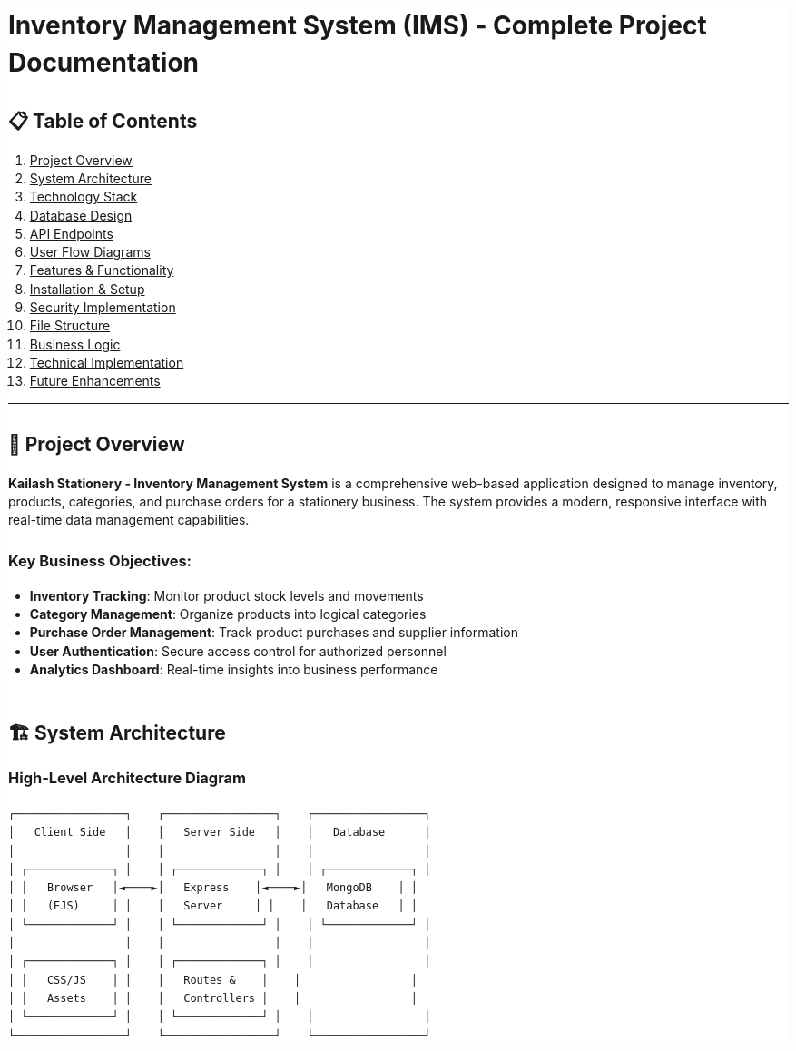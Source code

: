 # Inventory Management System (IMS) - Complete Project Documentation

## 📋 Table of Contents
1. [Project Overview](#project-overview)
2. [System Architecture](#system-architecture)
3. [Technology Stack](#technology-stack)
4. [Database Design](#database-design)
5. [API Endpoints](#api-endpoints)
6. [User Flow Diagrams](#user-flow-diagrams)
7. [Features & Functionality](#features--functionality)
8. [Installation & Setup](#installation--setup)
9. [Security Implementation](#security-implementation)
10. [File Structure](#file-structure)
11. [Business Logic](#business-logic)
12. [Technical Implementation](#technical-implementation)
13. [Future Enhancements](#future-enhancements)

---

## 🎯 Project Overview

**Kailash Stationery - Inventory Management System** is a comprehensive web-based application designed to manage inventory, products, categories, and purchase orders for a stationery business. The system provides a modern, responsive interface with real-time data management capabilities.

### Key Business Objectives:
- **Inventory Tracking**: Monitor product stock levels and movements
- **Category Management**: Organize products into logical categories
- **Purchase Order Management**: Track product purchases and supplier information
- **User Authentication**: Secure access control for authorized personnel
- **Analytics Dashboard**: Real-time insights into business performance

---

## 🏗️ System Architecture

### High-Level Architecture Diagram
```
┌─────────────────┐    ┌─────────────────┐    ┌─────────────────┐
│   Client Side   │    │   Server Side   │    │   Database      │
│                 │    │                 │    │                 │
│ ┌─────────────┐ │    │ ┌─────────────┐ │    │ ┌─────────────┐ │
│ │   Browser   │◄────►│   Express    │◄────►│   MongoDB    │ │
│ │   (EJS)     │ │    │   Server     │ │    │   Database   │ │
│ └─────────────┘ │    │ └─────────────┘ │    │ └─────────────┘ │
│                 │    │                 │    │                 │
│ ┌─────────────┐ │    │ ┌─────────────┐ │    │                 │
│ │   CSS/JS    │ │    │   Routes &    │    │                 │
│ │   Assets    │ │    │   Controllers │    │                 │
│ └─────────────┘ │    │ └─────────────┘ │    │                 │
└─────────────────┘    └─────────────────┘    └─────────────────┘
```
